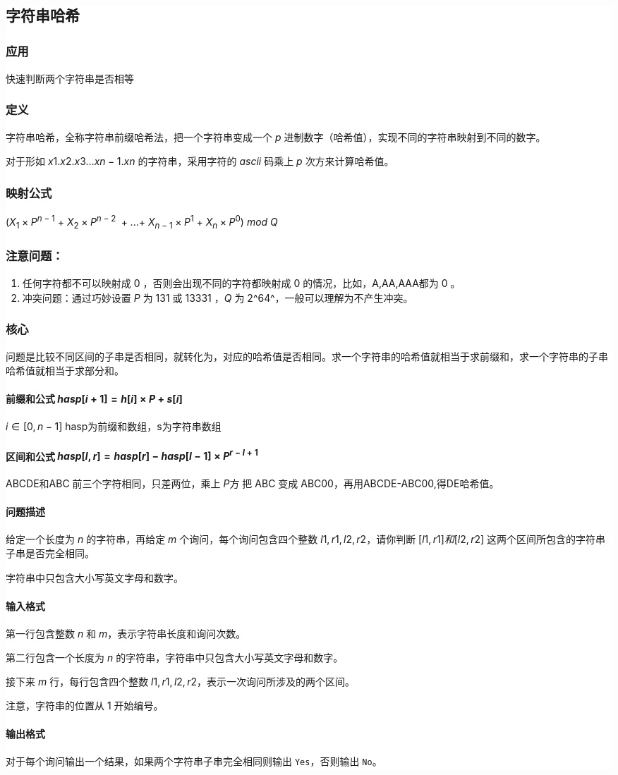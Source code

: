 

## 字符串哈希

### 应用 

快速判断两个字符串是否相等

### 定义

字符串哈希，全称字符串前缀哈希法，把一个字符串变成一个 $p$ 进制数字（哈希值），实现不同的字符串映射到不同的数字。

对于形如 $x1.x2.x3...xn-1.xn$ 的字符串，采用字符的 $ascii$ 码乘上 $p$ 次方来计算哈希值。

### 映射公式

$( X_1×P^{n-1}\ +\ X_2×P^{n-2}\ +...+\ X_{n-1}×P^1\ +\ X_n×P^0 )\ mod\ Q$

### 注意问题：

1. 任何字符都不可以映射成 $0$ ，否则会出现不同的字符都映射成 $0$ 的情况，比如，A,AA,AAA都为 $0$ 。
2. 冲突问题：通过巧妙设置 $P$ 为 $131$ 或 $13331$ ，$Q$ 为 $2$^64^，一般可以理解为不产生冲突。

### 核心

问题是比较不同区间的子串是否相同，就转化为，对应的哈希值是否相同。求一个字符串的哈希值就相当于求前缀和，求一个字符串的子串哈希值就相当于求部分和。

#### 前缀和公式 $hasp[i+1] = h[i] × P + s[i]$

$i∈[0,n-1]$ hasp为前缀和数组，s为字符串数组

#### 区间和公式 $hasp[l,r] = hasp[r] - hasp[l-1] × P^{r-l+1}$

ABCDE和ABC 前三个字符相同，只差两位，乘上 $P$方 把 ABC 变成 ABC00，再用ABCDE-ABC00,得DE哈希值。



#### 问题描述

给定一个长度为 $n$ 的字符串，再给定 $m$ 个询问，每个询问包含四个整数 $l1,r1,l2,r2$，请你判断 $[l1,r1] 和 [l2,r2]$ 这两个区间所包含的字符串子串是否完全相同。

字符串中只包含大小写英文字母和数字。

#### 输入格式

第一行包含整数 $n$ 和 $m$，表示字符串长度和询问次数。

第二行包含一个长度为 $n$ 的字符串，字符串中只包含大小写英文字母和数字。

接下来 $m$ 行，每行包含四个整数 $l1,r1,l2,r2$，表示一次询问所涉及的两个区间。

注意，字符串的位置从 $1$ 开始编号。

#### 输出格式

对于每个询问输出一个结果，如果两个字符串子串完全相同则输出 `Yes`，否则输出 `No`。
